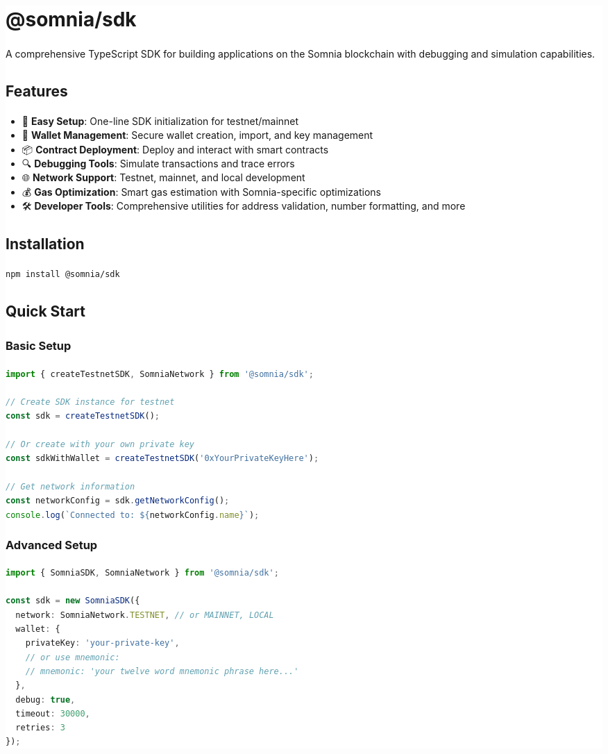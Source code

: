 # @somnia/sdk

A comprehensive TypeScript SDK for building applications on the Somnia blockchain with debugging and simulation capabilities.

## Features

- 🚀 **Easy Setup**: One-line SDK initialization for testnet/mainnet
- 🔐 **Wallet Management**: Secure wallet creation, import, and key management
- 📦 **Contract Deployment**: Deploy and interact with smart contracts
- 🔍 **Debugging Tools**: Simulate transactions and trace errors
- 🌐 **Network Support**: Testnet, mainnet, and local development
- 💰 **Gas Optimization**: Smart gas estimation with Somnia-specific optimizations
- 🛠️ **Developer Tools**: Comprehensive utilities for address validation, number formatting, and more

## Installation

```bash
npm install @somnia/sdk
```

## Quick Start

### Basic Setup

```typescript
import { createTestnetSDK, SomniaNetwork } from '@somnia/sdk';

// Create SDK instance for testnet
const sdk = createTestnetSDK();

// Or create with your own private key
const sdkWithWallet = createTestnetSDK('0xYourPrivateKeyHere');

// Get network information
const networkConfig = sdk.getNetworkConfig();
console.log(`Connected to: ${networkConfig.name}`);
```

### Advanced Setup

```typescript
import { SomniaSDK, SomniaNetwork } from '@somnia/sdk';

const sdk = new SomniaSDK({
  network: SomniaNetwork.TESTNET, // or MAINNET, LOCAL
  wallet: {
    privateKey: 'your-private-key',
    // or use mnemonic:
    // mnemonic: 'your twelve word mnemonic phrase here...'
  },
  debug: true,
  timeout: 30000,
  retries: 3
});
```
